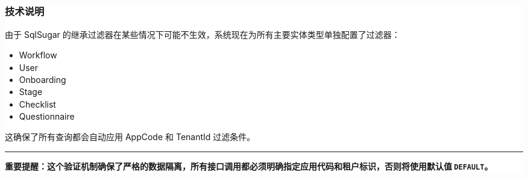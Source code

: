 ### 技术说明

由于 SqlSugar 的继承过滤器在某些情况下可能不生效，系统现在为所有主要实体类型单独配置了过滤器：

- Workflow
- User  
- Onboarding
- Stage
- Checklist
- Questionnaire

这确保了所有查询都会自动应用 AppCode 和 TenantId 过滤条件。

---

**重要提醒：这个验证机制确保了严格的数据隔离，所有接口调用都必须明确指定应用代码和租户标识，否则将使用默认值 `DEFAULT`。** 